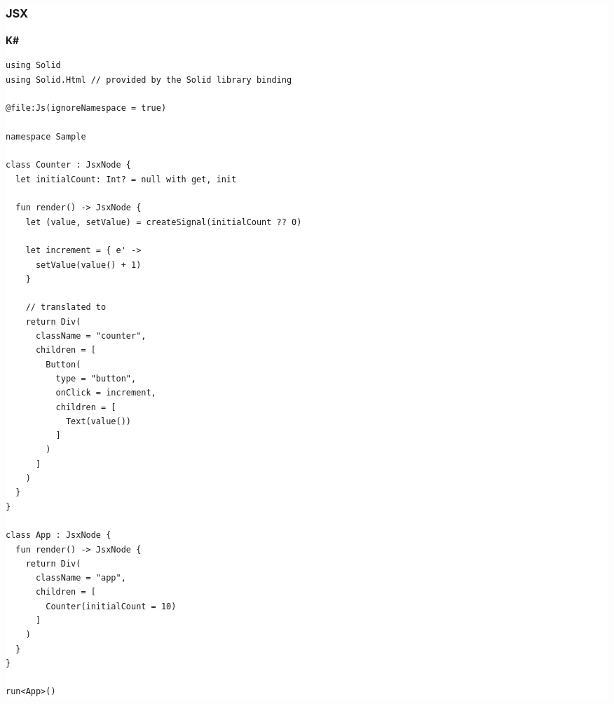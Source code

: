 ### JSX

**K#**

```
using Solid
using Solid.Html // provided by the Solid library binding

@file:Js(ignoreNamespace = true)

namespace Sample

class Counter : JsxNode {
  let initialCount: Int? = null with get, init

  fun render() -> JsxNode {
    let (value, setValue) = createSignal(initialCount ?? 0)

    let increment = { e' ->
      setValue(value() + 1)
    }

    // translated to
    return Div(
      className = "counter",
      children = [
        Button(
          type = "button",
          onClick = increment,
          children = [
            Text(value())
          ]
        )
      ]
    )
  }
}

class App : JsxNode {
  fun render() -> JsxNode {
    return Div(
      className = "app",
      children = [
        Counter(initialCount = 10)
      ]
    )
  }
}

run<App>()
```
